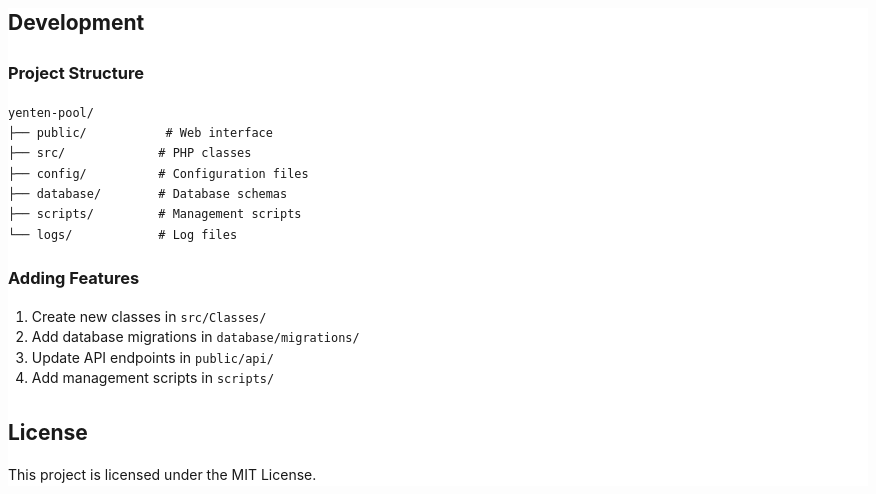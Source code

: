 ## Development

### Project Structure

```
yenten-pool/
├── public/           # Web interface
├── src/             # PHP classes
├── config/          # Configuration files
├── database/        # Database schemas
├── scripts/         # Management scripts
└── logs/            # Log files
```

### Adding Features

1. Create new classes in `src/Classes/`
2. Add database migrations in `database/migrations/`
3. Update API endpoints in `public/api/`
4. Add management scripts in `scripts/`

## License

This project is licensed under the MIT License.
